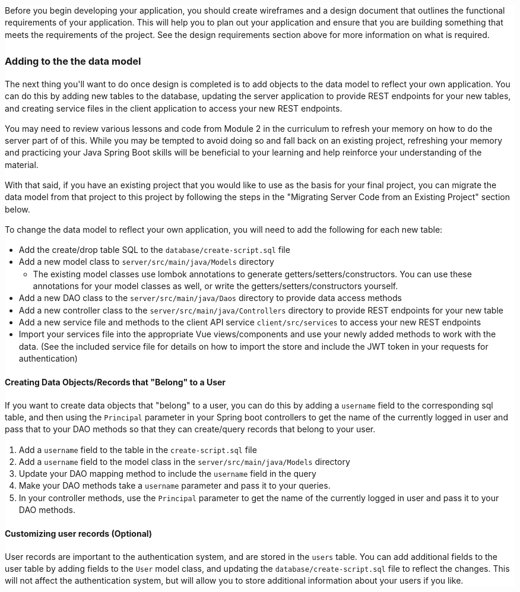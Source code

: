 Before you begin developing your application, you should create wireframes and a design document that outlines the functional requirements of your application.  This will help you to plan out your application and ensure that you are building something that meets the requirements of the project.  See the design requirements section above for more information on what is required.

### Adding to the the data model

The next thing you'll want to do once design is completed is to add objects to the data model to reflect your own application.  You can do this by adding new tables to the database, updating the server application to provide REST endpoints for your new tables, and creating service files in the client application to access your new REST endpoints.

You may need to review various lessons and code from Module 2 in the curriculum to refresh your memory on how to do the server part of of this.  While you may be tempted to avoid doing so and fall back on an existing project, refreshing your memory and practicing your Java Spring Boot skills will be beneficial to your learning and help reinforce your understanding of the material.

With that said, if you have an existing project that you would like to use as the basis for your final project, you can migrate the data model from that project to this project by following the steps in the "Migrating Server Code from an Existing Project" section below.

To change the data model to reflect your own application, you will need to add the following for each new table:

- Add the create/drop table SQL to the `database/create-script.sql` file
- Add a new model class to `server/src/main/java/Models` directory
  - The existing model classes use lombok annotations to generate getters/setters/constructors.  You can use these annotations for your model classes as well, or write the getters/setters/constructors yourself.
- Add a new DAO class to the `server/src/main/java/Daos` directory to provide data access methods
- Add a new controller class to the `server/src/main/java/Controllers` directory to provide REST endpoints for your new table
- Add a new service file and methods to the client API service `client/src/services` to access your new REST endpoints
- Import your services file into the appropriate Vue views/components and use your newly added methods to work with the data.  (See the included service file for details on how to import the store and include the JWT token in your requests for authentication)

#### Creating Data Objects/Records that "Belong" to a User

If you want to create data objects that "belong" to a user, you can do this by adding a `username` field to the corresponding sql table, and then using the `Principal` parameter in your Spring boot controllers to get the name of the currently logged in user and pass that to your DAO methods so that they can create/query records that belong to your user.

1. Add a `username` field to the table in the `create-script.sql` file
2. Add a `username` field to the model class in the `server/src/main/java/Models` directory
3. Update your DAO mapping method to include the `username` field in the query
4. Make your DAO methods take a `username` parameter and pass it to your queries.
5. In your controller methods, use the `Principal` parameter to get the name of the currently logged in user and pass it to your DAO methods.

#### Customizing user records (Optional)

User records are important to the authentication system, and are stored in the `users` table.  You can add additional fields to the user table by adding fields to the `User` model class, and updating the `database/create-script.sql` file to reflect the changes.  This will not affect the authentication system, but will allow you to store additional information about your users if you like.
